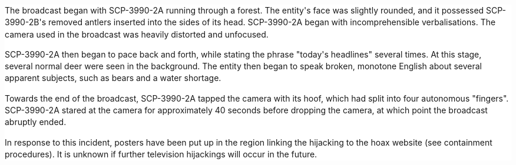 The broadcast began with SCP-3990-2A running through a forest. The entity's face was slightly rounded, and it possessed SCP-3990-2B's removed antlers inserted into the sides of its head. SCP-3990-2A began with incomprehensible verbalisations. The camera used in the broadcast was heavily distorted and unfocused.

SCP-3990-2A then began to pace back and forth, while stating the phrase "today's headlines" several times. At this stage, several normal deer were seen in the background. The entity then began to speak broken, monotone English about several apparent subjects, such as bears and a water shortage.

Towards the end of the broadcast, SCP-3990-2A tapped the camera with its hoof, which had split into four autonomous "fingers". SCP-3990-2A stared at the camera for approximately 40 seconds before dropping the camera, at which point the broadcast abruptly ended.

In response to this incident, posters have been put up in the region linking the hijacking to the hoax website (see containment procedures). It is unknown if further television hijackings will occur in the future.